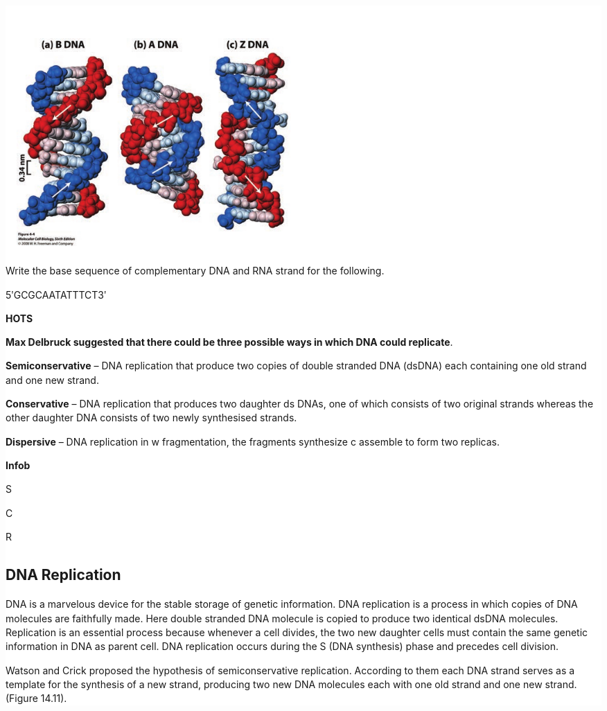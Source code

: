 
![Forms of DNA](14.10.png "")

Write the base sequence of complementary DNA and RNA strand for the following.

5ʹGCGCAATATTTCT3ʹ

**HOTS**

**Max Delbruck suggested that there could be three possible ways in which DNA could replicate**.

**Semiconservative** – DNA replication that produce two copies of double stranded DNA (dsDNA) each containing one old strand and one new strand.

**Conservative** – DNA replication that produces two daughter ds DNAs, one of which consists of two original strands whereas the other daughter DNA consists of two newly synthesised strands.

**Dispersive** – DNA replication in w fragmentation, the fragments synthesize c assemble to form two replicas.

**Infob**

S

C

R  

## DNA Replication


DNA is a marvelous device for the stable storage of genetic information. DNA replication is a process in which copies of DNA molecules are faithfully made. Here double stranded DNA molecule is copied to produce two identical dsDNA molecules. Replication is an essential process because whenever a cell divides, the two new daughter cells must contain the same genetic information in DNA as parent cell. DNA replication occurs during the S (DNA synthesis) phase and precedes cell division.

Watson and Crick proposed the hypothesis of semiconservative replication. According to them each DNA strand serves as a template for the synthesis of a new strand, producing two new DNA molecules each with one old strand and one new strand. (Figure 14.11).
